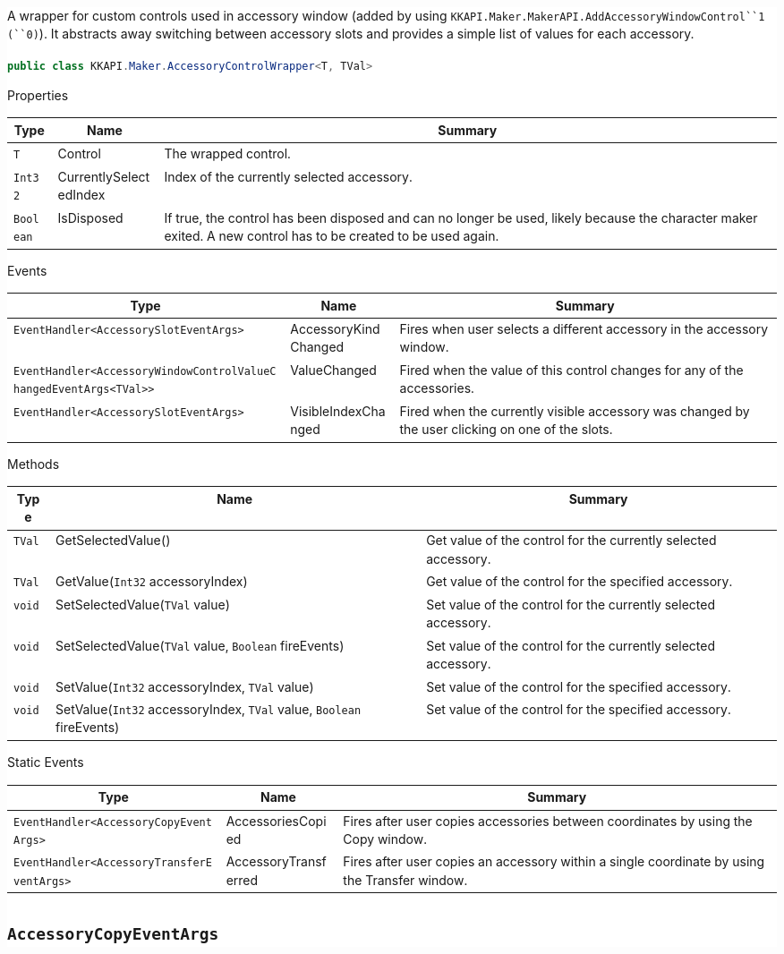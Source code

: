 A wrapper for custom controls used in accessory window (added by using `KKAPI.Maker.MakerAPI.AddAccessoryWindowControl``1(``0)`).  It abstracts away switching between accessory slots and provides a simple list of values for each accessory.
```csharp
public class KKAPI.Maker.AccessoryControlWrapper<T, TVal>

```

Properties

| Type | Name | Summary | 
| --- | --- | --- | 
| `T` | Control | The wrapped control. | 
| `Int32` | CurrentlySelectedIndex | Index of the currently selected accessory. | 
| `Boolean` | IsDisposed | If true, the control has been disposed and can no longer be used, likely because the character maker exited.  A new control has to be created to be used again. | 


Events

| Type | Name | Summary | 
| --- | --- | --- | 
| `EventHandler<AccessorySlotEventArgs>` | AccessoryKindChanged | Fires when user selects a different accessory in the accessory window. | 
| `EventHandler<AccessoryWindowControlValueChangedEventArgs<TVal>>` | ValueChanged | Fired when the value of this control changes for any of the accessories. | 
| `EventHandler<AccessorySlotEventArgs>` | VisibleIndexChanged | Fired when the currently visible accessory was changed by the user clicking on one of the slots. | 


Methods

| Type | Name | Summary | 
| --- | --- | --- | 
| `TVal` | GetSelectedValue() | Get value of the control for the currently selected accessory. | 
| `TVal` | GetValue(`Int32` accessoryIndex) | Get value of the control for the specified accessory. | 
| `void` | SetSelectedValue(`TVal` value) | Set value of the control for the currently selected accessory. | 
| `void` | SetSelectedValue(`TVal` value, `Boolean` fireEvents) | Set value of the control for the currently selected accessory. | 
| `void` | SetValue(`Int32` accessoryIndex, `TVal` value) | Set value of the control for the specified accessory. | 
| `void` | SetValue(`Int32` accessoryIndex, `TVal` value, `Boolean` fireEvents) | Set value of the control for the specified accessory. | 


Static Events

| Type | Name | Summary | 
| --- | --- | --- | 
| `EventHandler<AccessoryCopyEventArgs>` | AccessoriesCopied | Fires after user copies accessories between coordinates by using the Copy window. | 
| `EventHandler<AccessoryTransferEventArgs>` | AccessoryTransferred | Fires after user copies an accessory within a single coordinate by using the Transfer window. | 


## `AccessoryCopyEventArgs`
